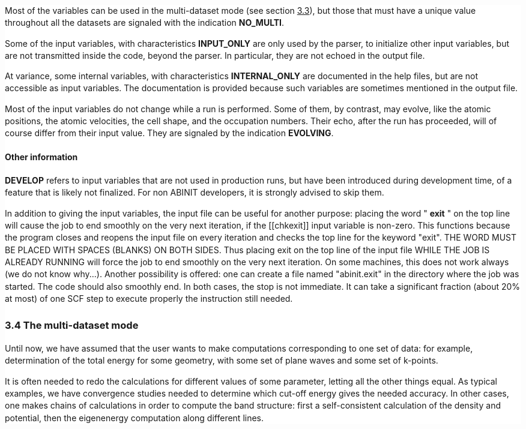 Most of the variables can be used in the multi-dataset mode (see section [3.3](#multidatasets)),
but those that must have a unique value throughout all the datasets are
signaled with the indication **NO_MULTI**.

Some of the input variables, with characteristics **INPUT_ONLY** are only
used by the parser, to initialize other input variables, but are not
transmitted inside the code, beyond the parser. In particular, they are not
echoed in the output file.

At variance, some internal variables, with characteristics **INTERNAL_ONLY** 
are documented in the help files, but are not accessible as input variables.
The documentation is provided because such variables are sometimes mentioned
in the output file.

Most of the input variables do not change while a run is performed. Some of
them, by contrast, may evolve, like the atomic positions, the atomic
velocities, the cell shape, and the occupation numbers. Their echo, after the
run has proceeded, will of course differ from their input value. They are
signaled by the indication **EVOLVING**.

#### Other information

**DEVELOP** refers to input variables that are not used in production
runs, but have been introduced during development time, of a feature that is
likely not finalized. For non ABINIT developers, it is strongly advised to skip them.

In addition to giving the input variables, the input file can be useful for
another purpose: placing the word " **exit** " on the top line will cause the
job to end smoothly on the very next iteration, if the [[chkexit]] input
variable is non-zero. This functions because the program closes and reopens
the input file on every iteration and checks the top line for the keyword
"exit". THE WORD MUST BE PLACED WITH SPACES (BLANKS) ON BOTH SIDES. Thus
placing exit on the top line of the input file WHILE THE JOB IS ALREADY
RUNNING will force the job to end smoothly on the very next iteration. On some
machines, this does not work always (we do not know why...). Another
possibility is offered: one can create a file named "abinit.exit" in the
directory where the job was started. The code should also smoothly end. In
both cases, the stop is not immediate. It can take a significant fraction
(about 20% at most) of one SCF step to execute properly the instruction still needed.



<a id="multidatasets"></a>
### 3.4 The multi-dataset mode
  
Until now, we have assumed that the user wants to make computations
corresponding to one set of data: for example, determination of the total
energy for some geometry, with some set of plane waves and some set of k-points.

It is often needed to redo the calculations for different values of some
parameter, letting all the other things equal. As typical examples, we have
convergence studies needed to determine which cut-off energy gives the needed
accuracy. In other cases, one makes chains of calculations in order to compute
the band structure: first a self-consistent calculation of the density and
potential, then the eigenenergy computation along different lines.
